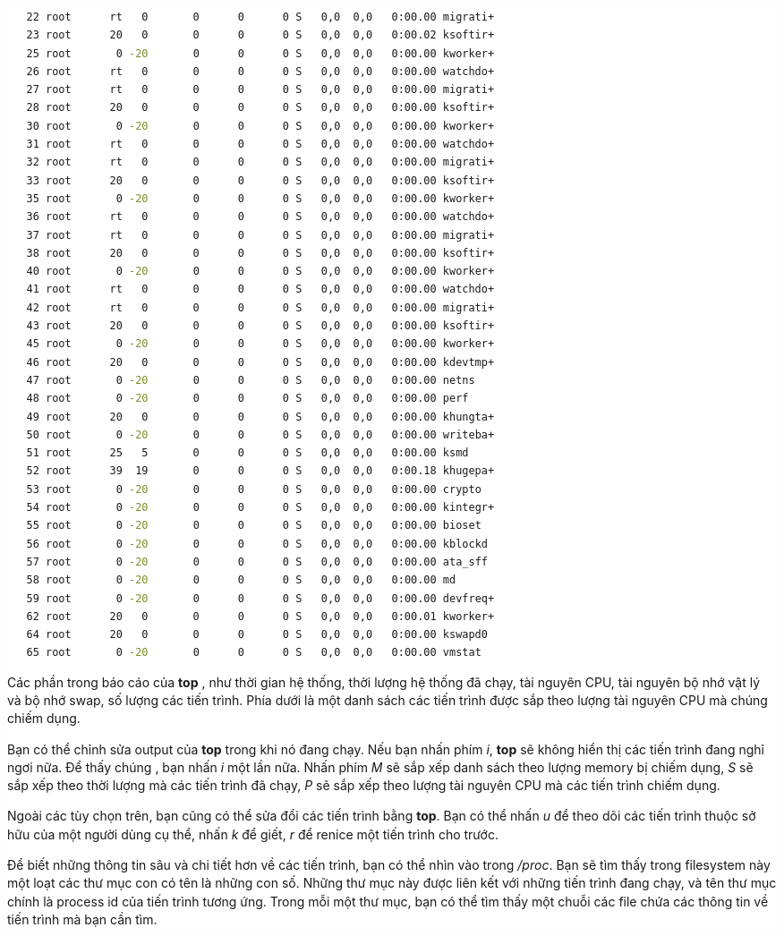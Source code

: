 ```bash
   22 root      rt   0       0      0      0 S   0,0  0,0   0:00.00 migrati+ 
   23 root      20   0       0      0      0 S   0,0  0,0   0:00.02 ksoftir+ 
   25 root       0 -20       0      0      0 S   0,0  0,0   0:00.00 kworker+ 
   26 root      rt   0       0      0      0 S   0,0  0,0   0:00.00 watchdo+ 
   27 root      rt   0       0      0      0 S   0,0  0,0   0:00.00 migrati+ 
   28 root      20   0       0      0      0 S   0,0  0,0   0:00.00 ksoftir+ 
   30 root       0 -20       0      0      0 S   0,0  0,0   0:00.00 kworker+ 
   31 root      rt   0       0      0      0 S   0,0  0,0   0:00.00 watchdo+ 
   32 root      rt   0       0      0      0 S   0,0  0,0   0:00.00 migrati+ 
   33 root      20   0       0      0      0 S   0,0  0,0   0:00.00 ksoftir+ 
   35 root       0 -20       0      0      0 S   0,0  0,0   0:00.00 kworker+ 
   36 root      rt   0       0      0      0 S   0,0  0,0   0:00.00 watchdo+ 
   37 root      rt   0       0      0      0 S   0,0  0,0   0:00.00 migrati+ 
   38 root      20   0       0      0      0 S   0,0  0,0   0:00.00 ksoftir+ 
   40 root       0 -20       0      0      0 S   0,0  0,0   0:00.00 kworker+ 
   41 root      rt   0       0      0      0 S   0,0  0,0   0:00.00 watchdo+ 
   42 root      rt   0       0      0      0 S   0,0  0,0   0:00.00 migrati+ 
   43 root      20   0       0      0      0 S   0,0  0,0   0:00.00 ksoftir+ 
   45 root       0 -20       0      0      0 S   0,0  0,0   0:00.00 kworker+ 
   46 root      20   0       0      0      0 S   0,0  0,0   0:00.00 kdevtmp+ 
   47 root       0 -20       0      0      0 S   0,0  0,0   0:00.00 netns    
   48 root       0 -20       0      0      0 S   0,0  0,0   0:00.00 perf     
   49 root      20   0       0      0      0 S   0,0  0,0   0:00.00 khungta+ 
   50 root       0 -20       0      0      0 S   0,0  0,0   0:00.00 writeba+ 
   51 root      25   5       0      0      0 S   0,0  0,0   0:00.00 ksmd     
   52 root      39  19       0      0      0 S   0,0  0,0   0:00.18 khugepa+ 
   53 root       0 -20       0      0      0 S   0,0  0,0   0:00.00 crypto   
   54 root       0 -20       0      0      0 S   0,0  0,0   0:00.00 kintegr+ 
   55 root       0 -20       0      0      0 S   0,0  0,0   0:00.00 bioset   
   56 root       0 -20       0      0      0 S   0,0  0,0   0:00.00 kblockd  
   57 root       0 -20       0      0      0 S   0,0  0,0   0:00.00 ata_sff  
   58 root       0 -20       0      0      0 S   0,0  0,0   0:00.00 md       
   59 root       0 -20       0      0      0 S   0,0  0,0   0:00.00 devfreq+ 
   62 root      20   0       0      0      0 S   0,0  0,0   0:00.01 kworker+ 
   64 root      20   0       0      0      0 S   0,0  0,0   0:00.00 kswapd0  
   65 root       0 -20       0      0      0 S   0,0  0,0   0:00.00 vmstat  
```

Các phần trong báo cáo của **top** , như thời gian hệ thống, thời lượng hệ thống đã chạy, tài nguyên CPU, tài nguyên bộ nhớ vật lý và bộ nhớ swap, số lượng các tiến trình. Phía dưới  là một danh sách các tiến trình được sắp theo lượng tài nguyên CPU mà chúng chiếm dụng.

Bạn có thể chỉnh sửa output của **top** trong khi nó đang chạy. Nếu bạn nhấn phím *i*, **top** sẽ không hiển thị các tiến trình đang nghỉ ngơi nữa. Để thấy chúng , bạn nhấn *i* một lần nữa. Nhấn phím *M* sẽ sắp xếp danh sách theo lượng memory bị chiếm dụng, *S* sẽ sắp xếp theo thời lượng mà các tiến trình đã chạy, *P* sẽ sắp xếp theo lượng tài nguyên CPU mà các tiến trình chiếm dụng.

Ngoài các tùy chọn trên, bạn cũng có thể sửa đổi các tiến trình bằng **top**. Bạn có thể nhấn *u* để theo dõi các tiến trình thuộc sở hữu của một người dùng cụ thể, nhấn *k* để giết, *r* để renice một tiến trình cho trước.

Để biết những thông tin sâu và chi tiết hơn về các tiến trình, bạn có thể nhìn vào trong */proc*.  Bạn sẽ tìm thấy trong filesystem này một loạt các thư mục con có tên là những con số. Những thư mục này được liên kết với những tiến trình đang chạy, và tên thư mục chính là process id của tiến trình tương ứng. Trong mỗi một thư mục, bạn có thể tìm thấy một chuỗi các file chứa các thông tin về tiến trình mà bạn cần tìm.
